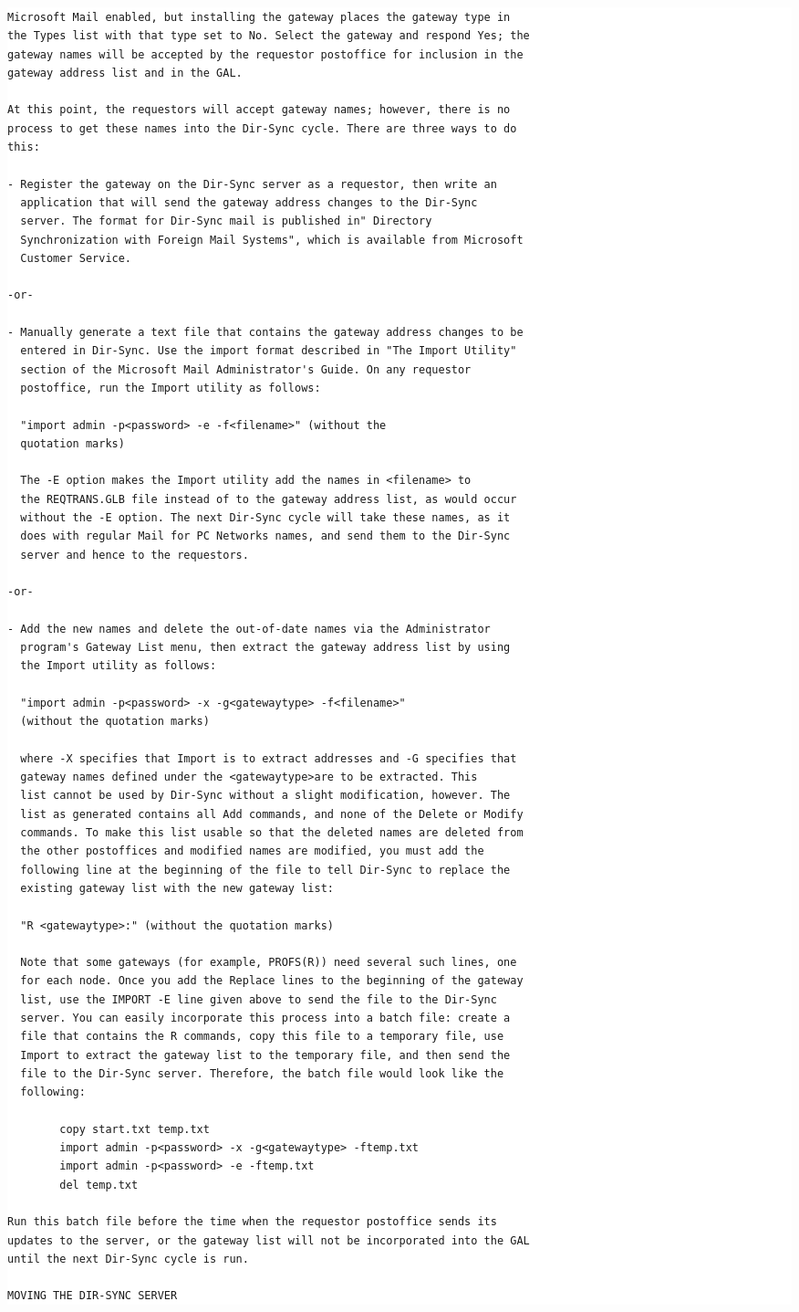 	Microsoft Mail enabled, but installing the gateway places the gateway type in
	the Types list with that type set to No. Select the gateway and respond Yes; the
	gateway names will be accepted by the requestor postoffice for inclusion in the
	gateway address list and in the GAL.
	
	At this point, the requestors will accept gateway names; however, there is no
	process to get these names into the Dir-Sync cycle. There are three ways to do
	this:
	
	- Register the gateway on the Dir-Sync server as a requestor, then write an
	  application that will send the gateway address changes to the Dir-Sync
	  server. The format for Dir-Sync mail is published in" Directory
	  Synchronization with Foreign Mail Systems", which is available from Microsoft
	  Customer Service.
	
	-or-
	
	- Manually generate a text file that contains the gateway address changes to be
	  entered in Dir-Sync. Use the import format described in "The Import Utility"
	  section of the Microsoft Mail Administrator's Guide. On any requestor
	  postoffice, run the Import utility as follows:
	
	  "import admin -p<password> -e -f<filename>" (without the
	  quotation marks)
	
	  The -E option makes the Import utility add the names in <filename> to
	  the REQTRANS.GLB file instead of to the gateway address list, as would occur
	  without the -E option. The next Dir-Sync cycle will take these names, as it
	  does with regular Mail for PC Networks names, and send them to the Dir-Sync
	  server and hence to the requestors.
	
	-or-
	
	- Add the new names and delete the out-of-date names via the Administrator
	  program's Gateway List menu, then extract the gateway address list by using
	  the Import utility as follows:
	
	  "import admin -p<password> -x -g<gatewaytype> -f<filename>"
	  (without the quotation marks)
	
	  where -X specifies that Import is to extract addresses and -G specifies that
	  gateway names defined under the <gatewaytype>are to be extracted. This
	  list cannot be used by Dir-Sync without a slight modification, however. The
	  list as generated contains all Add commands, and none of the Delete or Modify
	  commands. To make this list usable so that the deleted names are deleted from
	  the other postoffices and modified names are modified, you must add the
	  following line at the beginning of the file to tell Dir-Sync to replace the
	  existing gateway list with the new gateway list:
	
	  "R <gatewaytype>:" (without the quotation marks)
	
	  Note that some gateways (for example, PROFS(R)) need several such lines, one
	  for each node. Once you add the Replace lines to the beginning of the gateway
	  list, use the IMPORT -E line given above to send the file to the Dir-Sync
	  server. You can easily incorporate this process into a batch file: create a
	  file that contains the R commands, copy this file to a temporary file, use
	  Import to extract the gateway list to the temporary file, and then send the
	  file to the Dir-Sync server. Therefore, the batch file would look like the
	  following:
	
	        copy start.txt temp.txt
	        import admin -p<password> -x -g<gatewaytype> -ftemp.txt
	        import admin -p<password> -e -ftemp.txt
	        del temp.txt
	
	Run this batch file before the time when the requestor postoffice sends its
	updates to the server, or the gateway list will not be incorporated into the GAL
	until the next Dir-Sync cycle is run.
	
	MOVING THE DIR-SYNC SERVER